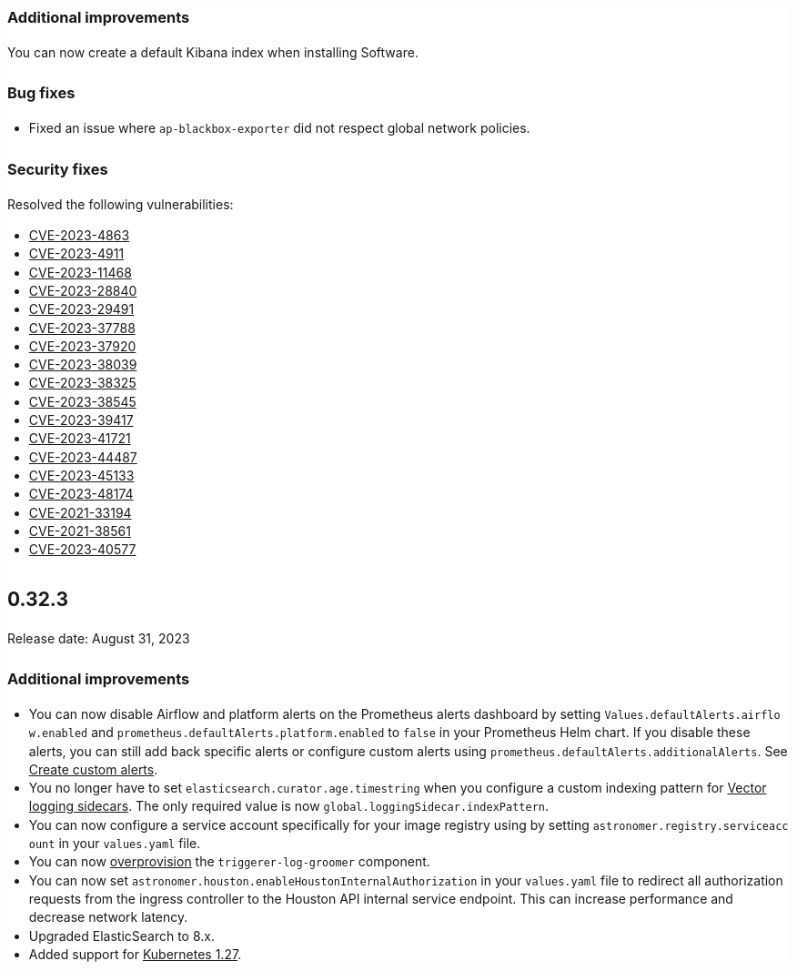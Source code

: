 ### Additional improvements

You can now create a default Kibana index when installing Software.

### Bug fixes

- Fixed an issue where `ap-blackbox-exporter` did not respect global network policies.

### Security fixes

Resolved the following vulnerabilities:

- [CVE-2023-4863](https://cve.mitre.org/cgi-bin/cvename.cgi?name=CVE-2023-4863)
- [CVE-2023-4911](https://cve.mitre.org/cgi-bin/cvename.cgi?name=CVE-2023-4911)
- [CVE-2023-11468](https://cve.mitre.org/cgi-bin/cvename.cgi?name=CVE-2023-11468)
- [CVE-2023-28840](https://cve.mitre.org/cgi-bin/cvename.cgi?name=CVE-2023-28840)
- [CVE-2023-29491](https://cve.mitre.org/cgi-bin/cvename.cgi?name=CVE-2023-29491)
- [CVE-2023-37788](https://cve.mitre.org/cgi-bin/cvename.cgi?name=CVE-2023-37788)
- [CVE-2023-37920](https://cve.mitre.org/cgi-bin/cvename.cgi?name=CVE-2023-37920)
- [CVE-2023-38039](https://cve.mitre.org/cgi-bin/cvename.cgi?name=CVE-2023-38039)
- [CVE-2023-38325](https://cve.mitre.org/cgi-bin/cvename.cgi?name=CVE-2023-38325)
- [CVE-2023-38545](https://cve.mitre.org/cgi-bin/cvename.cgi?name=CVE-2023-38545)
- [CVE-2023-39417](https://cve.mitre.org/cgi-bin/cvename.cgi?name=CVE-2023-39417)
- [CVE-2023-41721](https://cve.mitre.org/cgi-bin/cvename.cgi?name=CVE-2023-41721)
- [CVE-2023-44487](https://cve.mitre.org/cgi-bin/cvename.cgi?name=CVE-2023-44487)
- [CVE-2023-45133](https://cve.mitre.org/cgi-bin/cvename.cgi?name=CVE-2023-45133)
- [CVE-2023-48174](https://cve.mitre.org/cgi-bin/cvename.cgi?name=CVE-2023-48174)
- [CVE-2021-33194](https://cve.mitre.org/cgi-bin/cvename.cgi?name=CVE-2021-33194)
- [CVE-2021-38561](https://cve.mitre.org/cgi-bin/cvename.cgi?name=CVE-2021-38561)
- [CVE-2023-40577](https://cve.mitre.org/cgi-bin/cvename.cgi?name=CVE-2023-40577)

## 0.32.3

Release date: August 31, 2023

### Additional improvements

- You can now disable Airflow and platform alerts on the Prometheus alerts dashboard by setting `Values.defaultAlerts.airflow.enabled` and `prometheus.defaultAlerts.platform.enabled` to `false` in your Prometheus Helm chart. If you disable these alerts, you can still add back specific alerts or configure custom alerts using `prometheus.defaultAlerts.additionalAlerts`. See [Create custom alerts](platform-alerts.md#create-custom-alerts).
- You no longer have to set `elasticsearch.curator.age.timestring` when you configure a custom indexing pattern for [Vector logging sidecars](export-task-logs.md#export-logs-using-container-sidecars). The only required value is now `global.loggingSidecar.indexPattern`.
- You can now configure a service account specifically for your image registry using by setting `astronomer.registry.serviceaccount` in your `values.yaml` file.
- You can now [overprovision](cluster-resource-provisioning.md) the `triggerer-log-groomer` component.
- You can now set `astronomer.houston.enableHoustonInternalAuthorization` in your `values.yaml` file to redirect all authorization requests from the ingress controller to the Houston API internal service endpoint. This can increase performance and decrease network latency.
- Upgraded ElasticSearch to 8.x.
- Added support for [Kubernetes 1.27](https://kubernetes.io/blog/2023/04/11/kubernetes-v1-27-release/).
